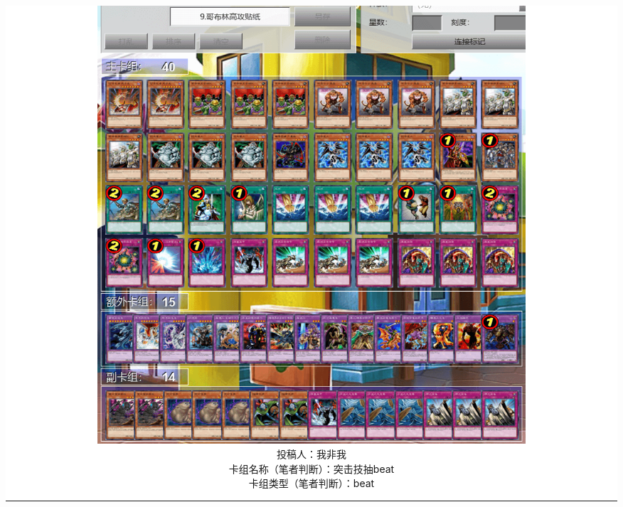 
<center>
    <img src = "./Img/9.哥布林高攻贴纸.png"
         width = "70%">
    <br>
    投稿人：我非我
    <br>
    卡组名称（笔者判断）：突击技抽beat
    <br>
    卡组类型（笔者判断）：beat
</center>

---